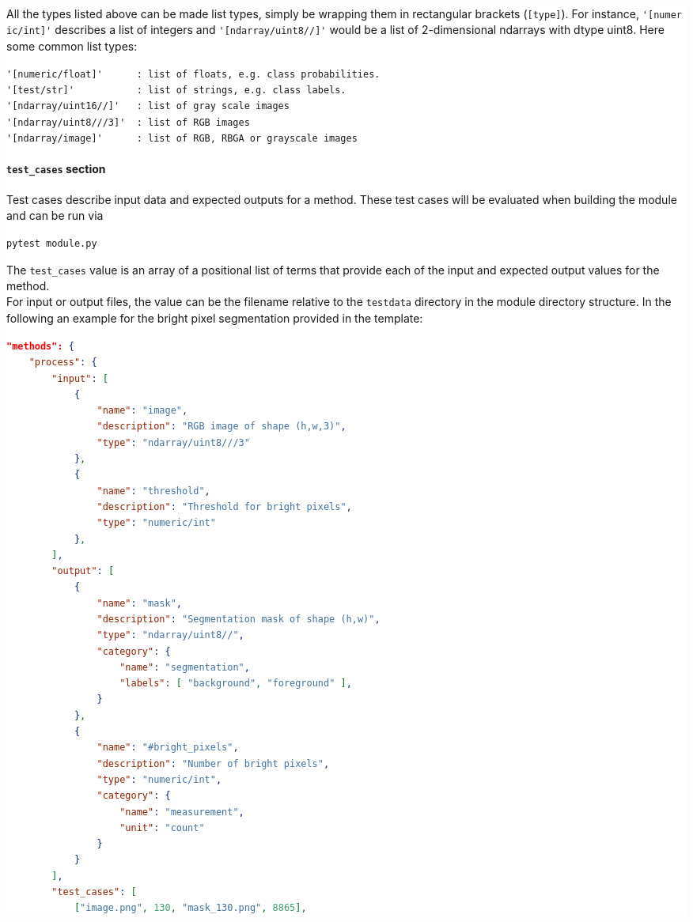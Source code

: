 All the types listed above can be made list types, simply be wrapping them
in rectangular brackets (`[type]`). For instance,
`'[numeric/int]'` describes a list of integers and `'[ndarray/uint8//]'`
would be a list of 2-dimensional ndarrays with dtype uint8. Here some common 
list types:

```
'[numeric/float]'      : list of floats, e.g. class probabilities.
'[test/str]'           : list of strings, e.g. class labels.
'[ndarray/uint16//]'   : list of gray scale images
'[ndarray/uint8///3]'  : list of RGB images
'[ndarray/image]'      : list of RGB, RBGA or grayscale images
```



#### `test_cases` section

Test cases describe input data and expected outputs for a method. These 
test cases will be evaluated when building the module and can be run via

```bash
pytest module.py
``` 

The `test_cases` value is an array of a positional list of terms that 
provide each of the input and expected output values for the method.  
For input or output files, the value can be the filename relative to the 
`testdata` directory in the module directory structure. In the following
an example for the bright pixel segmentation provided in the template:

```json
"methods": {
	"process": {
		"input": [
			{
				"name": "image",
				"description": "RGB image of shape (h,w,3)",
				"type": "ndarray/uint8///3"
			},
			{
				"name": "threshold",
				"description": "Threshold for bright pixels",
				"type": "numeric/int"
			},
		],
		"output": [
			{
				"name": "mask",
				"description": "Segmentation mask of shape (h,w)",
				"type": "ndarray/uint8//",
				"category": {
				    "name": "segmentation",
				    "labels": [ "background", "foreground" ],
				}
			},
			{
				"name": "#bright_pixels",
				"description": "Number of bright pixels",
				"type": "numeric/int",
				"category": {
				    "name": "measurement",
				    "unit": "count"
				}
			}
		],
		"test_cases": [
			["image.png", 130, "mask_130.png", 8865],
```